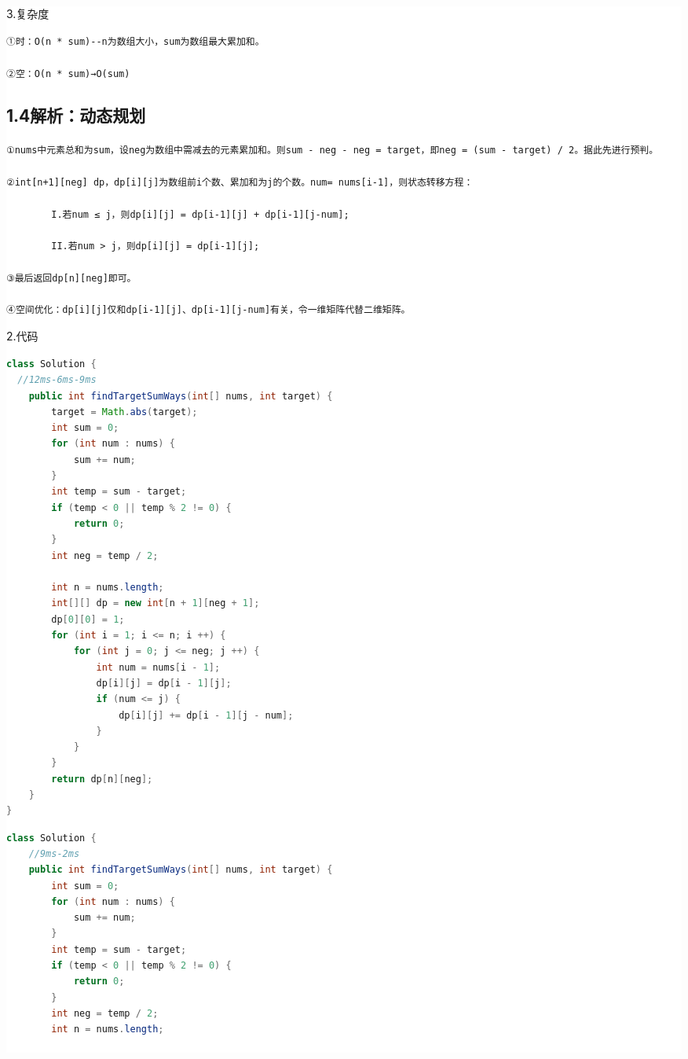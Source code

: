 3.复杂度

    ①时：O(n * sum)--n为数组大小，sum为数组最大累加和。

    ②空：O(n * sum)→O(sum)

## 1.4解析：动态规划

    ①nums中元素总和为sum，设neg为数组中需减去的元素累加和。则sum - neg - neg = target，即neg = (sum - target) / 2。据此先进行预判。

    ②int[n+1][neg] dp，dp[i][j]为数组前i个数、累加和为j的个数。num= nums[i-1]，则状态转移方程：

            I.若num ≤ j，则dp[i][j] = dp[i-1][j] + dp[i-1][j-num];

            II.若num > j，则dp[i][j] = dp[i-1][j];

    ③最后返回dp[n][neg]即可。

    ④空间优化：dp[i][j]仅和dp[i-1][j]、dp[i-1][j-num]有关，令一维矩阵代替二维矩阵。

2.代码
```java
class Solution {
  //12ms-6ms-9ms
    public int findTargetSumWays(int[] nums, int target) {
        target = Math.abs(target);
        int sum = 0;
        for (int num : nums) {
            sum += num;
        }
        int temp = sum - target;
        if (temp < 0 || temp % 2 != 0) {
            return 0;
        }
        int neg = temp / 2;

        int n = nums.length;
        int[][] dp = new int[n + 1][neg + 1];
        dp[0][0] = 1;
        for (int i = 1; i <= n; i ++) {
            for (int j = 0; j <= neg; j ++) {
                int num = nums[i - 1];
                dp[i][j] = dp[i - 1][j];
                if (num <= j) {
                    dp[i][j] += dp[i - 1][j - num];
                }
            }
        }
        return dp[n][neg];
    }
}

```
```java
class Solution {
  	//9ms-2ms
    public int findTargetSumWays(int[] nums, int target) {
        int sum = 0;
        for (int num : nums) {
            sum += num;
        }
        int temp = sum - target;
        if (temp < 0 || temp % 2 != 0) {
            return 0;
        }
        int neg = temp / 2;
        int n = nums.length; 
        
```